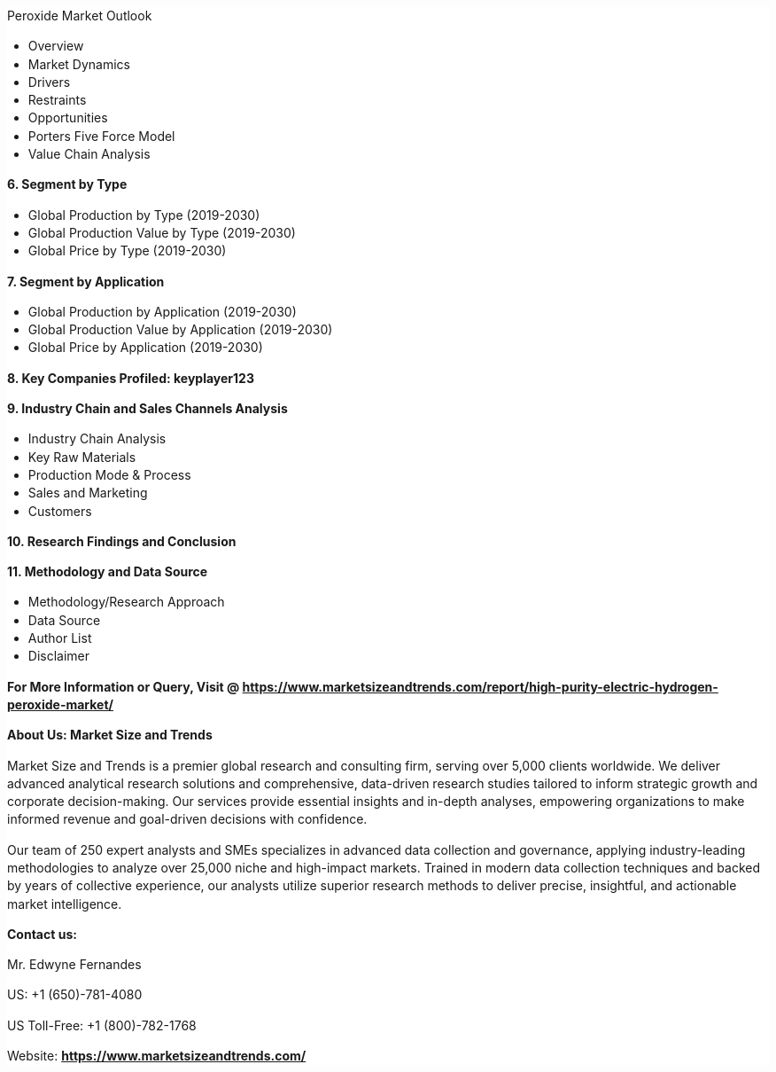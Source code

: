 Peroxide Market Outlook</strong></p><ul><li>Overview</li><li>Market Dynamics</li><li>Drivers</li><li>Restraints</li><li>Opportunities</li><li>Porters Five Force Model</li><li>Value Chain Analysis&nbsp;</li></ul><p><strong>6. Segment by Type</strong></p><ul><li>Global Production by Type (2019-2030)</li><li>Global Production Value by Type (2019-2030)</li><li>Global Price by Type (2019-2030)</li></ul><p><strong>7. Segment by Application</strong></p><ul><li>Global Production by Application (2019-2030)</li><li>Global Production Value by Application (2019-2030)</li><li>Global Price by Application (2019-2030)</li></ul><p><strong>8. Key Companies Profiled: keyplayer123</strong></p><p><strong>9. Industry Chain and Sales Channels Analysis</strong></p><ul><li>Industry Chain Analysis</li><li>Key Raw Materials</li><li>Production Mode &amp; Process</li><li>Sales and Marketing</li><li>Customers</li></ul><p><strong>10. Research Findings and Conclusion</strong></p><p><strong>11. Methodology and Data Source</strong></p><ul><li>Methodology/Research Approach</li><li>Data Source</li><li>Author List</li><li>Disclaimer</li></ul></p><p><strong>For More Information or Query, Visit @ <a href="https://www.marketsizeandtrends.com/report/high-purity-electric-hydrogen-peroxide-market/">https://www.marketsizeandtrends.com/report/high-purity-electric-hydrogen-peroxide-market/</a></strong></p><p><strong>About Us: Market Size and Trends</strong></p><p>Market Size and Trends is a premier global research and consulting firm, serving over 5,000 clients worldwide. We deliver advanced analytical research solutions and comprehensive, data-driven research studies tailored to inform strategic growth and corporate decision-making. Our services provide essential insights and in-depth analyses, empowering organizations to make informed revenue and goal-driven decisions with confidence.</p><p>Our team of 250 expert analysts and SMEs specializes in advanced data collection and governance, applying industry-leading methodologies to analyze over 25,000 niche and high-impact markets. Trained in modern data collection techniques and backed by years of collective experience, our analysts utilize superior research methods to deliver precise, insightful, and actionable market intelligence.</p><p><strong>Contact us:</strong></p><p>Mr. Edwyne Fernandes</p><p>US: +1 (650)-781-4080</p><p>US Toll-Free: +1 (800)-782-1768</p><p>Website: <strong><a href="https://www.marketsizeandtrends.com/">https://www.marketsizeandtrends.com/</a></strong></p>
